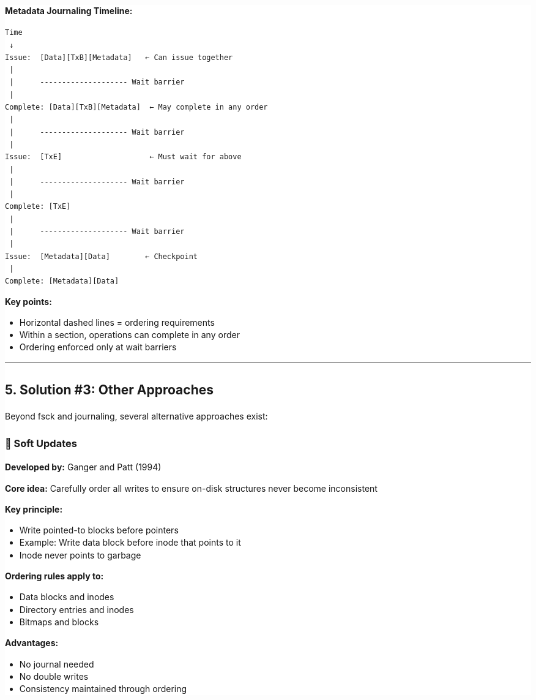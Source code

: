 **Metadata Journaling Timeline:**

```
Time
 ↓
Issue:  [Data][TxB][Metadata]   ← Can issue together
 |
 |      -------------------- Wait barrier
 |
Complete: [Data][TxB][Metadata]  ← May complete in any order
 |
 |      -------------------- Wait barrier
 |
Issue:  [TxE]                    ← Must wait for above
 |
 |      -------------------- Wait barrier
 |
Complete: [TxE]
 |
 |      -------------------- Wait barrier
 |
Issue:  [Metadata][Data]        ← Checkpoint
 |
Complete: [Metadata][Data]
```

**Key points:**
- Horizontal dashed lines = ordering requirements
- Within a section, operations can complete in any order
- Ordering enforced only at wait barriers

---

## 5. Solution #3: Other Approaches

Beyond fsck and journaling, several alternative approaches exist:

### 🔧 Soft Updates

**Developed by:** Ganger and Patt (1994)

**Core idea:** Carefully order all writes to ensure on-disk structures never become inconsistent

**Key principle:**
- Write pointed-to blocks before pointers
- Example: Write data block before inode that points to it
- Inode never points to garbage

**Ordering rules apply to:**
- Data blocks and inodes
- Directory entries and inodes
- Bitmaps and blocks

**Advantages:**
- No journal needed
- No double writes
- Consistency maintained through ordering
